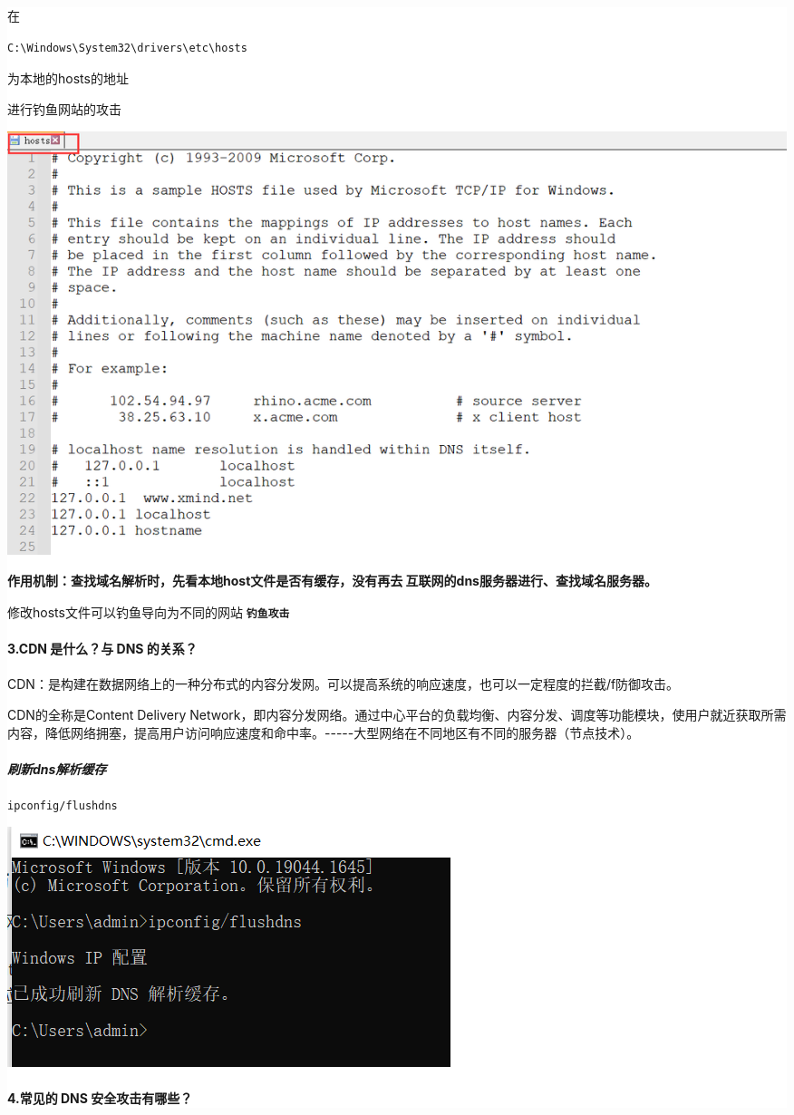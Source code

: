 在

	C:\Windows\System32\drivers\etc\hosts

为本地的hosts的地址

进行钓鱼网站的攻击

![](./img/QQ截图20220516193622.png)


**作用机制：查找域名解析时，先看本地host文件是否有缓存，没有再去 互联网的dns服务器进行、查找域名服务器。**

修改hosts文件可以钓鱼导向为不同的网站
**`钓鱼攻击`**


#### 3.CDN 是什么？与 DNS 的关系？
CDN：是构建在数据网络上的一种分布式的内容分发网。可以提高系统的响应速度，也可以一定程度的拦截/f防御攻击。


CDN的全称是Content Delivery Network，即内容分发网络。通过中心平台的负载均衡、内容分发、调度等功能模块，使用户就近获取所需内容，降低网络拥塞，提高用户访问响应速度和命中率。-----大型网络在不同地区有不同的服务器（节点技术）。 


#### *刷新dns解析缓存* ####

    ipconfig/flushdns


![](./img/20220516193323.png)
#### 4.常见的 DNS 安全攻击有哪些？